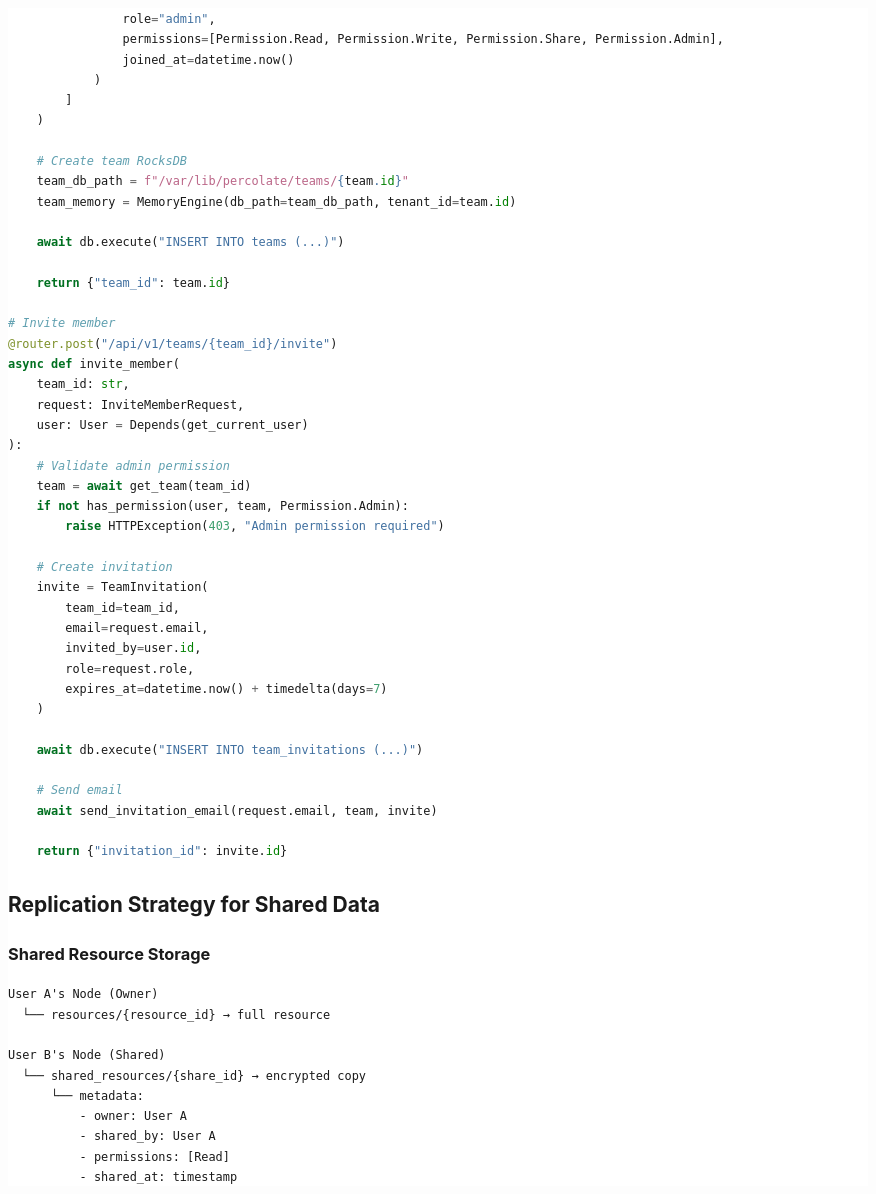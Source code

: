 ```python
                role="admin",
                permissions=[Permission.Read, Permission.Write, Permission.Share, Permission.Admin],
                joined_at=datetime.now()
            )
        ]
    )

    # Create team RocksDB
    team_db_path = f"/var/lib/percolate/teams/{team.id}"
    team_memory = MemoryEngine(db_path=team_db_path, tenant_id=team.id)

    await db.execute("INSERT INTO teams (...)")

    return {"team_id": team.id}

# Invite member
@router.post("/api/v1/teams/{team_id}/invite")
async def invite_member(
    team_id: str,
    request: InviteMemberRequest,
    user: User = Depends(get_current_user)
):
    # Validate admin permission
    team = await get_team(team_id)
    if not has_permission(user, team, Permission.Admin):
        raise HTTPException(403, "Admin permission required")

    # Create invitation
    invite = TeamInvitation(
        team_id=team_id,
        email=request.email,
        invited_by=user.id,
        role=request.role,
        expires_at=datetime.now() + timedelta(days=7)
    )

    await db.execute("INSERT INTO team_invitations (...)")

    # Send email
    await send_invitation_email(request.email, team, invite)

    return {"invitation_id": invite.id}
```

## Replication Strategy for Shared Data

### Shared Resource Storage

```
User A's Node (Owner)
  └── resources/{resource_id} → full resource

User B's Node (Shared)
  └── shared_resources/{share_id} → encrypted copy
      └── metadata:
          - owner: User A
          - shared_by: User A
          - permissions: [Read]
          - shared_at: timestamp
```
